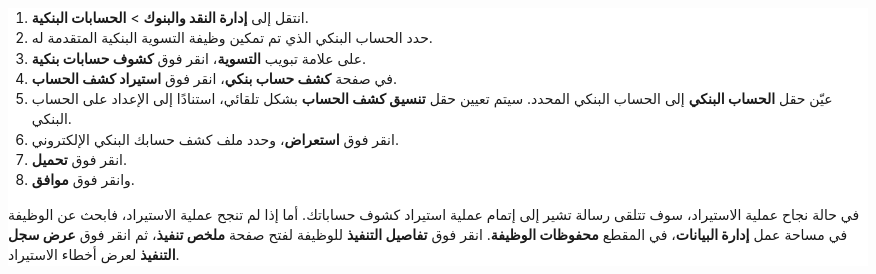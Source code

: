 1.  انتقل إلى **إدارة النقد والبنوك** &gt; **الحسابات البنكية**.
2.  حدد الحساب البنكي الذي تم تمكين وظيفة التسوية البنكية المتقدمة له.
3.  على علامة تبويب **التسوية**، انقر فوق **كشوف حسابات بنكية**.
4.  في صفحة **كشف حساب بنكي**، انقر فوق **استيراد كشف الحساب**.
5.  عيّن حقل **الحساب البنكي** إلى الحساب البنكي المحدد. سيتم تعيين حقل **تنسيق كشف الحساب** بشكل تلقائي، استنادًا إلى الإعداد على الحساب البنكي.
6.  انقر فوق **استعراض**، وحدد ملف كشف حسابك البنكي الإلكتروني.
7.  انقر فوق **تحميل**.
8.  وانقر فوق **موافق**.

في حالة نجاح عملية الاستيراد، سوف تتلقى رسالة تشير إلى إتمام عملية استيراد كشوف حساباتك. أما إذا لم تنجح عملية الاستيراد، فابحث عن الوظيفة في مساحة عمل **إدارة البيانات**، في المقطع **محفوظات الوظيفة**. انقر فوق **تفاصيل التنفيذ** للوظيفة لفتح صفحة **ملخص تنفيذ**، ثم انقر فوق **عرض سجل التنفيذ** لعرض أخطاء الاستيراد.



